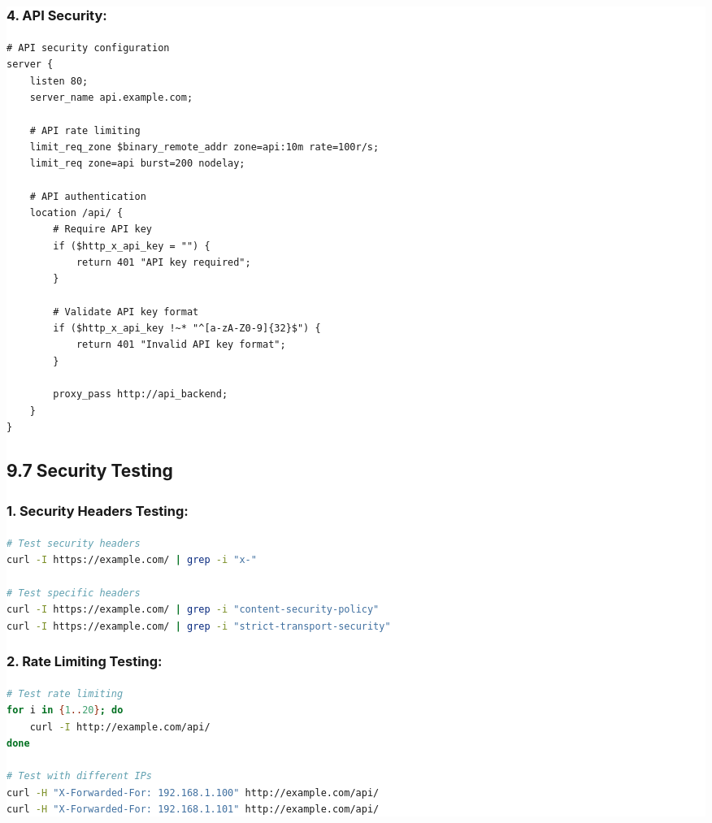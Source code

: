 ### 4. API Security:
```nginx
# API security configuration
server {
    listen 80;
    server_name api.example.com;
    
    # API rate limiting
    limit_req_zone $binary_remote_addr zone=api:10m rate=100r/s;
    limit_req zone=api burst=200 nodelay;
    
    # API authentication
    location /api/ {
        # Require API key
        if ($http_x_api_key = "") {
            return 401 "API key required";
        }
        
        # Validate API key format
        if ($http_x_api_key !~* "^[a-zA-Z0-9]{32}$") {
            return 401 "Invalid API key format";
        }
        
        proxy_pass http://api_backend;
    }
}
```

## 9.7 Security Testing

### 1. Security Headers Testing:
```bash
# Test security headers
curl -I https://example.com/ | grep -i "x-"

# Test specific headers
curl -I https://example.com/ | grep -i "content-security-policy"
curl -I https://example.com/ | grep -i "strict-transport-security"
```

### 2. Rate Limiting Testing:
```bash
# Test rate limiting
for i in {1..20}; do
    curl -I http://example.com/api/
done

# Test with different IPs
curl -H "X-Forwarded-For: 192.168.1.100" http://example.com/api/
curl -H "X-Forwarded-For: 192.168.1.101" http://example.com/api/
```
